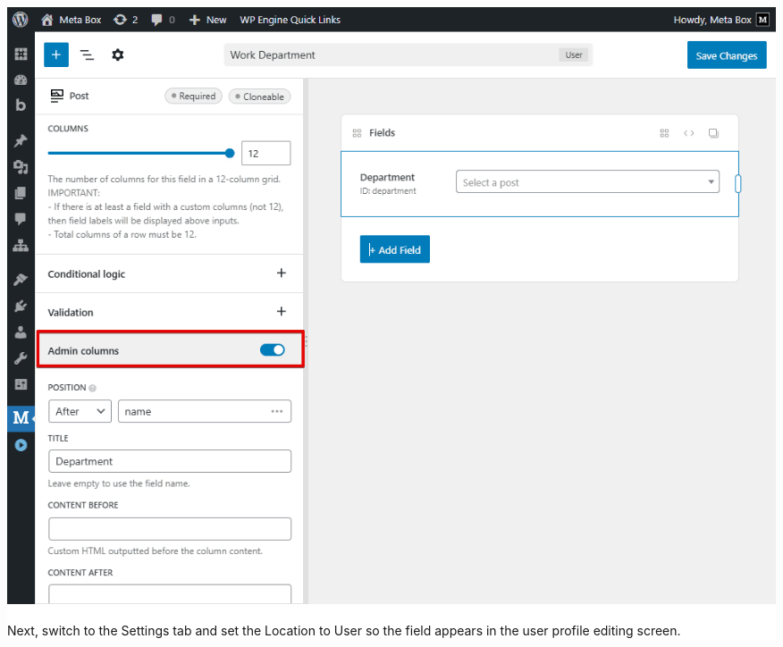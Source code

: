 ![Admin columns for field](img/role-based-access-control-metabox-bricks/admin-columns-for-field.png)

Next, switch to the Settings tab and set the Location to User so the field appears in the user profile editing screen.
